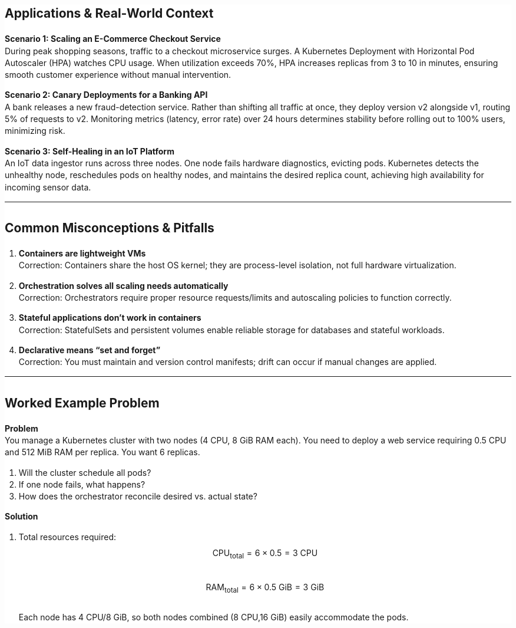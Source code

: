 
## Applications & Real-World Context

**Scenario 1: Scaling an E-Commerce Checkout Service**  
During peak shopping seasons, traffic to a checkout microservice surges. A Kubernetes Deployment with Horizontal Pod Autoscaler (HPA) watches CPU usage. When utilization exceeds 70%, HPA increases replicas from 3 to 10 in minutes, ensuring smooth customer experience without manual intervention.

**Scenario 2: Canary Deployments for a Banking API**  
A bank releases a new fraud-detection service. Rather than shifting all traffic at once, they deploy version v2 alongside v1, routing 5% of requests to v2. Monitoring metrics (latency, error rate) over 24 hours determines stability before rolling out to 100% users, minimizing risk.

**Scenario 3: Self-Healing in an IoT Platform**  
An IoT data ingestor runs across three nodes. One node fails hardware diagnostics, evicting pods. Kubernetes detects the unhealthy node, reschedules pods on healthy nodes, and maintains the desired replica count, achieving high availability for incoming sensor data.

---

## Common Misconceptions & Pitfalls

1. **Containers are lightweight VMs**  
   Correction: Containers share the host OS kernel; they are process-level isolation, not full hardware virtualization.

2. **Orchestration solves all scaling needs automatically**  
   Correction: Orchestrators require proper resource requests/limits and autoscaling policies to function correctly.

3. **Stateful applications don’t work in containers**  
   Correction: StatefulSets and persistent volumes enable reliable storage for databases and stateful workloads.

4. **Declarative means “set and forget”**  
   Correction: You must maintain and version control manifests; drift can occur if manual changes are applied.

---

## Worked Example Problem

**Problem**  
You manage a Kubernetes cluster with two nodes (4 CPU, 8 GiB RAM each). You need to deploy a web service requiring 0.5 CPU and 512 MiB RAM per replica. You want 6 replicas.  
1. Will the cluster schedule all pods?  
2. If one node fails, what happens?  
3. How does the orchestrator reconcile desired vs. actual state?

**Solution**

1. Total resources required:  
   $$\text{CPU}_{\text{total}} = 6 \times 0.5 = 3\text{ CPU}$$  
   $$\text{RAM}_{\text{total}} = 6 \times 0.5\text{ GiB} = 3\text{ GiB}$$  
   Each node has 4 CPU/8 GiB, so both nodes combined (8 CPU,16 GiB) easily accommodate the pods.
